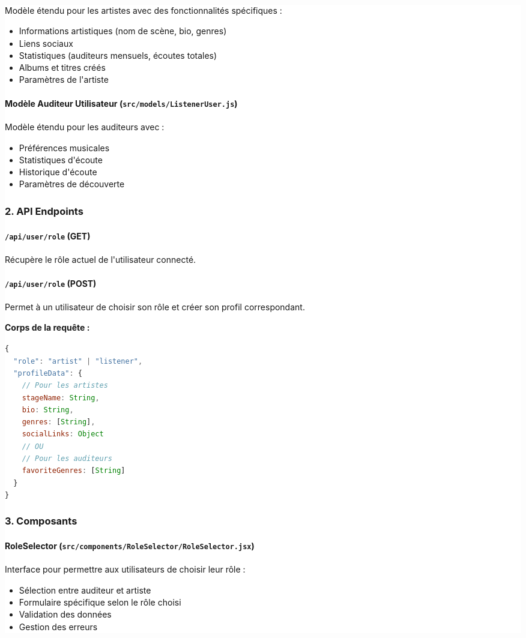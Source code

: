 Modèle étendu pour les artistes avec des fonctionnalités spécifiques :

- Informations artistiques (nom de scène, bio, genres)
- Liens sociaux
- Statistiques (auditeurs mensuels, écoutes totales)
- Albums et titres créés
- Paramètres de l'artiste

#### Modèle Auditeur Utilisateur (`src/models/ListenerUser.js`)

Modèle étendu pour les auditeurs avec :

- Préférences musicales
- Statistiques d'écoute
- Historique d'écoute
- Paramètres de découverte

### 2. API Endpoints

#### `/api/user/role` (GET)

Récupère le rôle actuel de l'utilisateur connecté.

#### `/api/user/role` (POST)

Permet à un utilisateur de choisir son rôle et créer son profil correspondant.

**Corps de la requête :**

```javascript
{
  "role": "artist" | "listener",
  "profileData": {
    // Pour les artistes
    stageName: String,
    bio: String,
    genres: [String],
    socialLinks: Object
    // OU
    // Pour les auditeurs
    favoriteGenres: [String]
  }
}
```

### 3. Composants

#### RoleSelector (`src/components/RoleSelector/RoleSelector.jsx`)

Interface pour permettre aux utilisateurs de choisir leur rôle :

- Sélection entre auditeur et artiste
- Formulaire spécifique selon le rôle choisi
- Validation des données
- Gestion des erreurs
